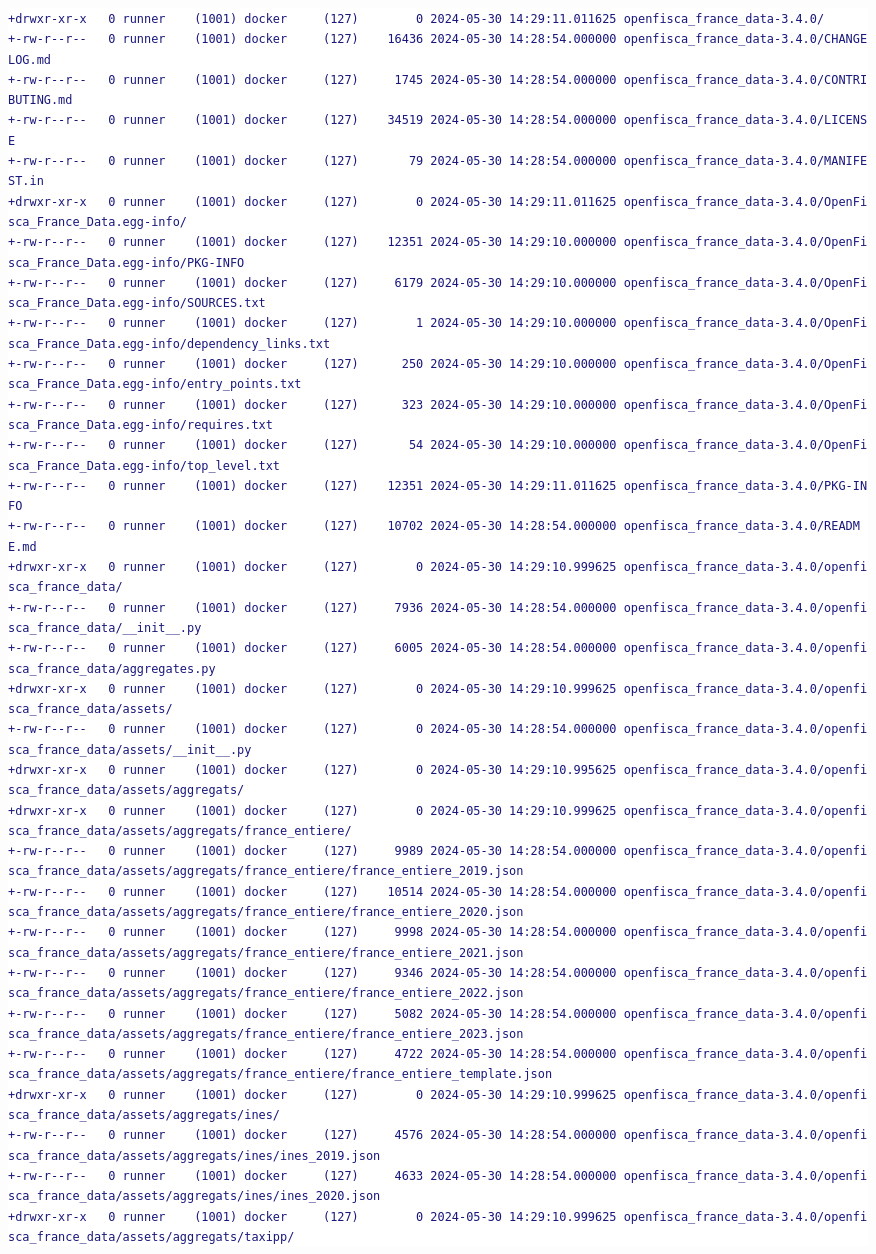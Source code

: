 ```diff
+drwxr-xr-x   0 runner    (1001) docker     (127)        0 2024-05-30 14:29:11.011625 openfisca_france_data-3.4.0/
+-rw-r--r--   0 runner    (1001) docker     (127)    16436 2024-05-30 14:28:54.000000 openfisca_france_data-3.4.0/CHANGELOG.md
+-rw-r--r--   0 runner    (1001) docker     (127)     1745 2024-05-30 14:28:54.000000 openfisca_france_data-3.4.0/CONTRIBUTING.md
+-rw-r--r--   0 runner    (1001) docker     (127)    34519 2024-05-30 14:28:54.000000 openfisca_france_data-3.4.0/LICENSE
+-rw-r--r--   0 runner    (1001) docker     (127)       79 2024-05-30 14:28:54.000000 openfisca_france_data-3.4.0/MANIFEST.in
+drwxr-xr-x   0 runner    (1001) docker     (127)        0 2024-05-30 14:29:11.011625 openfisca_france_data-3.4.0/OpenFisca_France_Data.egg-info/
+-rw-r--r--   0 runner    (1001) docker     (127)    12351 2024-05-30 14:29:10.000000 openfisca_france_data-3.4.0/OpenFisca_France_Data.egg-info/PKG-INFO
+-rw-r--r--   0 runner    (1001) docker     (127)     6179 2024-05-30 14:29:10.000000 openfisca_france_data-3.4.0/OpenFisca_France_Data.egg-info/SOURCES.txt
+-rw-r--r--   0 runner    (1001) docker     (127)        1 2024-05-30 14:29:10.000000 openfisca_france_data-3.4.0/OpenFisca_France_Data.egg-info/dependency_links.txt
+-rw-r--r--   0 runner    (1001) docker     (127)      250 2024-05-30 14:29:10.000000 openfisca_france_data-3.4.0/OpenFisca_France_Data.egg-info/entry_points.txt
+-rw-r--r--   0 runner    (1001) docker     (127)      323 2024-05-30 14:29:10.000000 openfisca_france_data-3.4.0/OpenFisca_France_Data.egg-info/requires.txt
+-rw-r--r--   0 runner    (1001) docker     (127)       54 2024-05-30 14:29:10.000000 openfisca_france_data-3.4.0/OpenFisca_France_Data.egg-info/top_level.txt
+-rw-r--r--   0 runner    (1001) docker     (127)    12351 2024-05-30 14:29:11.011625 openfisca_france_data-3.4.0/PKG-INFO
+-rw-r--r--   0 runner    (1001) docker     (127)    10702 2024-05-30 14:28:54.000000 openfisca_france_data-3.4.0/README.md
+drwxr-xr-x   0 runner    (1001) docker     (127)        0 2024-05-30 14:29:10.999625 openfisca_france_data-3.4.0/openfisca_france_data/
+-rw-r--r--   0 runner    (1001) docker     (127)     7936 2024-05-30 14:28:54.000000 openfisca_france_data-3.4.0/openfisca_france_data/__init__.py
+-rw-r--r--   0 runner    (1001) docker     (127)     6005 2024-05-30 14:28:54.000000 openfisca_france_data-3.4.0/openfisca_france_data/aggregates.py
+drwxr-xr-x   0 runner    (1001) docker     (127)        0 2024-05-30 14:29:10.999625 openfisca_france_data-3.4.0/openfisca_france_data/assets/
+-rw-r--r--   0 runner    (1001) docker     (127)        0 2024-05-30 14:28:54.000000 openfisca_france_data-3.4.0/openfisca_france_data/assets/__init__.py
+drwxr-xr-x   0 runner    (1001) docker     (127)        0 2024-05-30 14:29:10.995625 openfisca_france_data-3.4.0/openfisca_france_data/assets/aggregats/
+drwxr-xr-x   0 runner    (1001) docker     (127)        0 2024-05-30 14:29:10.999625 openfisca_france_data-3.4.0/openfisca_france_data/assets/aggregats/france_entiere/
+-rw-r--r--   0 runner    (1001) docker     (127)     9989 2024-05-30 14:28:54.000000 openfisca_france_data-3.4.0/openfisca_france_data/assets/aggregats/france_entiere/france_entiere_2019.json
+-rw-r--r--   0 runner    (1001) docker     (127)    10514 2024-05-30 14:28:54.000000 openfisca_france_data-3.4.0/openfisca_france_data/assets/aggregats/france_entiere/france_entiere_2020.json
+-rw-r--r--   0 runner    (1001) docker     (127)     9998 2024-05-30 14:28:54.000000 openfisca_france_data-3.4.0/openfisca_france_data/assets/aggregats/france_entiere/france_entiere_2021.json
+-rw-r--r--   0 runner    (1001) docker     (127)     9346 2024-05-30 14:28:54.000000 openfisca_france_data-3.4.0/openfisca_france_data/assets/aggregats/france_entiere/france_entiere_2022.json
+-rw-r--r--   0 runner    (1001) docker     (127)     5082 2024-05-30 14:28:54.000000 openfisca_france_data-3.4.0/openfisca_france_data/assets/aggregats/france_entiere/france_entiere_2023.json
+-rw-r--r--   0 runner    (1001) docker     (127)     4722 2024-05-30 14:28:54.000000 openfisca_france_data-3.4.0/openfisca_france_data/assets/aggregats/france_entiere/france_entiere_template.json
+drwxr-xr-x   0 runner    (1001) docker     (127)        0 2024-05-30 14:29:10.999625 openfisca_france_data-3.4.0/openfisca_france_data/assets/aggregats/ines/
+-rw-r--r--   0 runner    (1001) docker     (127)     4576 2024-05-30 14:28:54.000000 openfisca_france_data-3.4.0/openfisca_france_data/assets/aggregats/ines/ines_2019.json
+-rw-r--r--   0 runner    (1001) docker     (127)     4633 2024-05-30 14:28:54.000000 openfisca_france_data-3.4.0/openfisca_france_data/assets/aggregats/ines/ines_2020.json
+drwxr-xr-x   0 runner    (1001) docker     (127)        0 2024-05-30 14:29:10.999625 openfisca_france_data-3.4.0/openfisca_france_data/assets/aggregats/taxipp/
```